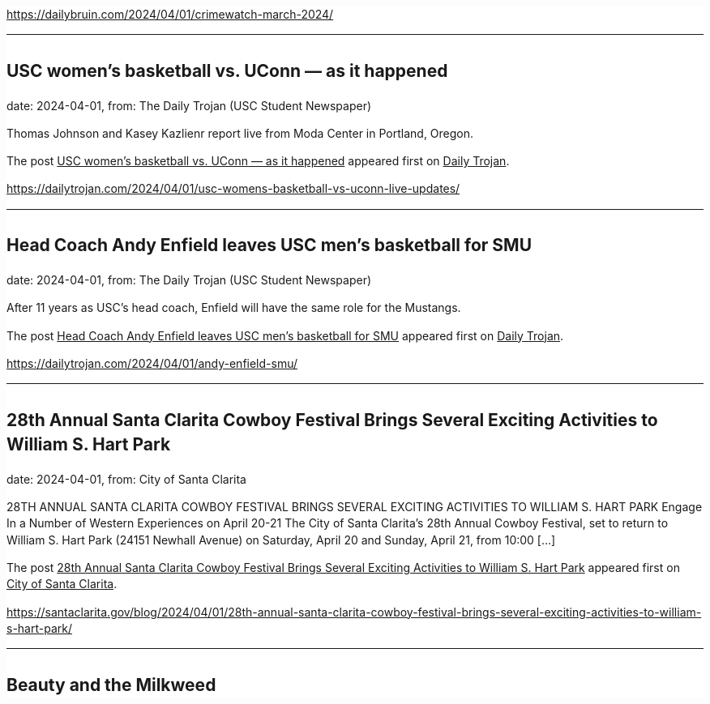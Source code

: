 <https://dailybruin.com/2024/04/01/crimewatch-march-2024/>

---

## USC women’s basketball vs. UConn — as it happened

date: 2024-04-01, from: The Daily Trojan (USC Student Newspaper)

<p>Thomas Johnson and Kasey Kazlienr report live from Moda Center in Portland, Oregon.</p>
<p>The post <a href="https://dailytrojan.com/2024/04/01/usc-womens-basketball-vs-uconn-live-updates/">USC women&#8217;s basketball vs. UConn — as it happened</a> appeared first on <a href="https://dailytrojan.com">Daily Trojan</a>.</p>
 

<https://dailytrojan.com/2024/04/01/usc-womens-basketball-vs-uconn-live-updates/>

---

## Head Coach Andy Enfield leaves USC men’s basketball for SMU

date: 2024-04-01, from: The Daily Trojan (USC Student Newspaper)

<p>After 11 years as USC’s head coach, Enfield will have the same role for the Mustangs.</p>
<p>The post <a href="https://dailytrojan.com/2024/04/01/andy-enfield-smu/">Head Coach Andy Enfield leaves USC men’s basketball for SMU</a> appeared first on <a href="https://dailytrojan.com">Daily Trojan</a>.</p>
 

<https://dailytrojan.com/2024/04/01/andy-enfield-smu/>

---

## 28th Annual Santa Clarita Cowboy Festival Brings Several Exciting Activities to William S. Hart Park

date: 2024-04-01, from: City of Santa Clarita

<p>28TH ANNUAL SANTA CLARITA COWBOY FESTIVAL BRINGS SEVERAL EXCITING ACTIVITIES TO WILLIAM S. HART PARK Engage In a Number of Western Experiences on April 20-21 The City of Santa Clarita’s 28th Annual Cowboy Festival, set to return to William S. Hart Park (24151 Newhall Avenue) on Saturday, April 20 and Sunday, April 21, from 10:00 [&#8230;]</p>
<p>The post <a href="https://santaclarita.gov/blog/2024/04/01/28th-annual-santa-clarita-cowboy-festival-brings-several-exciting-activities-to-william-s-hart-park/">28th Annual Santa Clarita Cowboy Festival Brings Several Exciting Activities to William S. Hart Park</a> appeared first on <a href="https://santaclarita.gov">City of Santa Clarita</a>.</p>
 

<https://santaclarita.gov/blog/2024/04/01/28th-annual-santa-clarita-cowboy-festival-brings-several-exciting-activities-to-william-s-hart-park/>

---

## Beauty and the Milkweed
